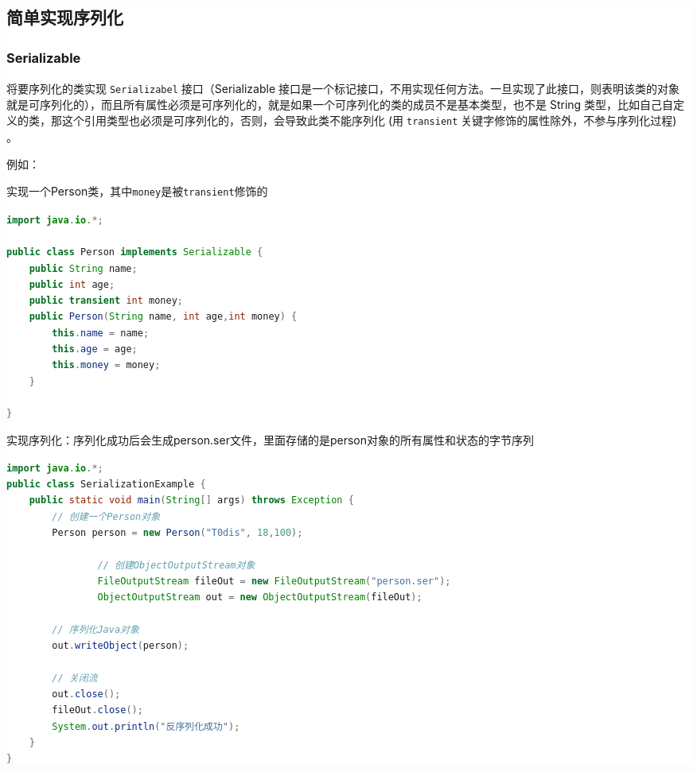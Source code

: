 ## 简单实现序列化

### Serializable

将要序列化的类实现 `Serializabel` 接口（Serializable 接口是一个标记接口，不用实现任何方法。一旦实现了此接口，则表明该类的对象就是可序列化的），而且所有属性必须是可序列化的，就是如果一个可序列化的类的成员不是基本类型，也不是 String 类型，比如自己自定义的类，那这个引用类型也必须是可序列化的，否则，会导致此类不能序列化 (用 `transient` 关键字修饰的属性除外，不参与序列化过程) 。



例如：

实现一个Person类，其中`money`是被`transient`修饰的

```java
import java.io.*;

public class Person implements Serializable {
    public String name;
    public int age;
    public transient int money;
    public Person(String name, int age,int money) {
        this.name = name;
        this.age = age;
        this.money = money;
    }

}
```



实现序列化：序列化成功后会生成person.ser文件，里面存储的是person对象的所有属性和状态的字节序列

```java
import java.io.*;
public class SerializationExample {
    public static void main(String[] args) throws Exception {
        // 创建一个Person对象
        Person person = new Person("T0dis", 18,100);

                // 创建ObjectOutputStream对象
                FileOutputStream fileOut = new FileOutputStream("person.ser");
                ObjectOutputStream out = new ObjectOutputStream(fileOut);

        // 序列化Java对象
        out.writeObject(person);

        // 关闭流
        out.close();
        fileOut.close();
        System.out.println("反序列化成功");
    }
}
```
